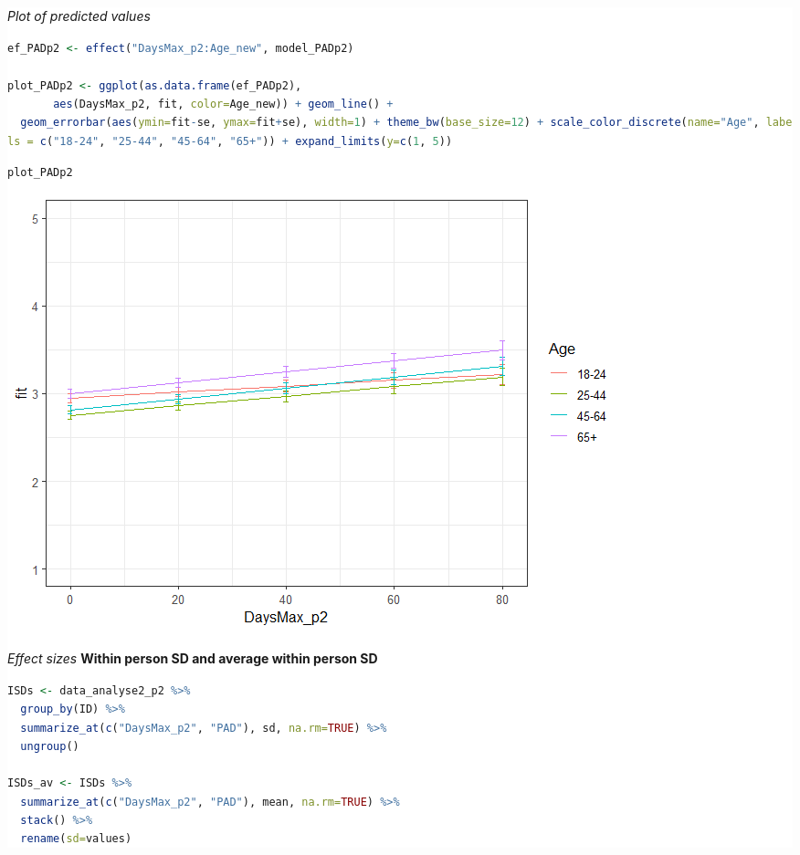 *Plot of predicted values*

``` r
ef_PADp2 <- effect("DaysMax_p2:Age_new", model_PADp2)

plot_PADp2 <- ggplot(as.data.frame(ef_PADp2), 
       aes(DaysMax_p2, fit, color=Age_new)) + geom_line() + 
  geom_errorbar(aes(ymin=fit-se, ymax=fit+se), width=1) + theme_bw(base_size=12) + scale_color_discrete(name="Age", labels = c("18-24", "25-44", "45-64", "65+")) + expand_limits(y=c(1, 5))
```

``` r
plot_PADp2
```

![](PAD-all-phases-winning-models_files/figure-gfm/unnamed-chunk-21-1.png)

*Effect sizes* **Within person SD and average within person SD**

``` r
ISDs <- data_analyse2_p2 %>% 
  group_by(ID) %>%
  summarize_at(c("DaysMax_p2", "PAD"), sd, na.rm=TRUE) %>%
  ungroup()

ISDs_av <- ISDs %>%
  summarize_at(c("DaysMax_p2", "PAD"), mean, na.rm=TRUE) %>%
  stack() %>%
  rename(sd=values) 
```
